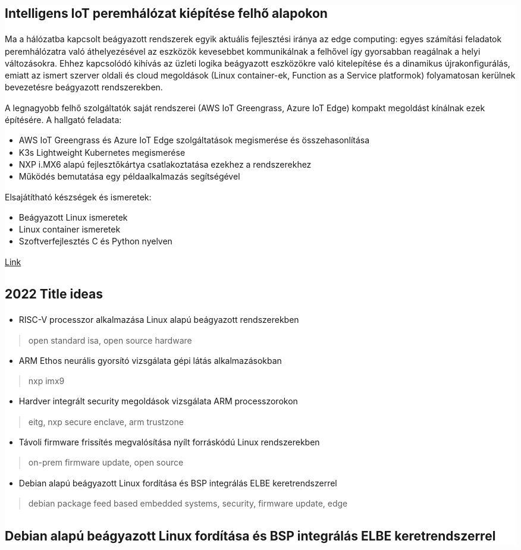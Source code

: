 Intelligens IoT peremhálózat kiépítése felhő alapokon
-----------------------------------------------------

Ma a hálózatba kapcsolt beágyazott rendszerek egyik aktuális fejlesztési
iránya az edge computing: egyes számítási feladatok peremhálózatra való
áthelyezésével az eszközök kevesebbet kommunikálnak a felhővel így
gyorsabban reagálnak a helyi változásokra. Ehhez kapcsolódó kihívás az
üzleti logika beágyazott eszközökre való kitelepítése és a dinamikus
újrakonfigurálás, emiatt az ismert szerver oldali és cloud megoldások
(Linux container-ek, Function as a Service platformok) folyamatosan
kerülnek bevezetésre beágyazott rendszerekben.

A legnagyobb felhő szolgáltatók saját rendszerei (AWS IoT Greengrass,
Azure IoT Edge) kompakt megoldást kínálnak ezek építésére. A hallgató
feladata:

-   AWS IoT Greengrass és Azure IoT Edge szolgáltatások megismerése és
    összehasonlítása
-   K3s Lightweight Kubernetes megismerése
-   NXP i.MX6 alapú fejlesztőkártya csatlakoztatása ezekhez a
    rendszerekhez
-   Működés bemutatása egy példaalkalmazás segítségével

Elsajátítható készségek és ismeretek:

-   Beágyazott Linux ismeretek
-   Linux container ismeretek
-   Szoftverfejlesztés C és Python nyelven

[Link][2]

2022 Title ideas
----------------

-   RISC-V processzor alkalmazása Linux alapú beágyazott rendszerekben

> open standard isa, open source hardware

-   ARM Ethos neurális gyorsító vizsgálata gépi látás alkalmazásokban

> nxp imx9

-   Hardver integrált security megoldások vizsgálata ARM processzorokon

> eitg, nxp secure enclave, arm trustzone

-   Távoli firmware frissítés megvalósítása nyílt forráskódú Linux
    rendszerekben

> on-prem firmware update, open source

-   Debian alapú beágyazott Linux fordítása és BSP integrálás ELBE
    keretrendszerrel

> debian package feed based embedded systems, security, firmware update,
> edge

Debian alapú beágyazott Linux fordítása és BSP integrálás ELBE keretrendszerrel
-------------------------------------------------------------------------------


  [Student project ideas]: #student-project-ideas
  [Kamera illesztése i.MX6 alapú hardver családhoz]: #kamera-illesztése-imx6-alapú-hardver-családhoz
  [Yocto BSP layer készítése i.MX6 alapú hardver családhoz]: #yocto-bsp-layer-készítése-imx6-alapú-hardver-családhoz
  [Intelligens IoT peremhálózat kiépítése felhő alapokon]: #intelligens-iot-peremhálózat-kiépítése-felhő-alapokon
  [2022 Title ideas]: #2022-title-ideas
  [link]: http://www.mit.bme.hu/oktatas/temakiirasok/2016/secure-boot-technologiak-vizsgalata-es-szoftverintegritas-biztositasa
  [1]: http://www.mit.bme.hu/oktatas/temakiirasok/2016/secure-os-es-secure-storage-technologiak-vizsgalata-es-implementacioja-arm
  [2]: http://www.mit.bme.hu/oktatas/temakiirasok/2019/intelligens-iot-peremhalozat-kiepitese-felho-alapokon-evopro